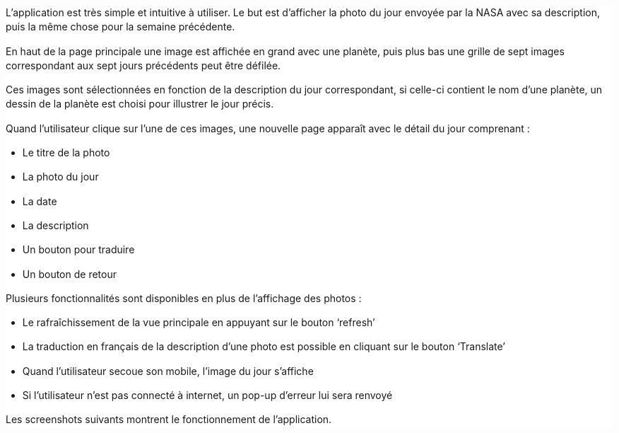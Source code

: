 L’application est très simple et intuitive à utiliser. Le but est d’afficher la photo du jour envoyée par la NASA avec sa description, puis la même chose pour la semaine précédente.

En haut de la page principale une image est affichée en grand avec une planète, puis plus bas une grille de sept images correspondant aux sept jours précédents peut être défilée.

Ces images sont sélectionnées en fonction de la description du jour correspondant, si celle-ci contient le nom d’une planète, un dessin de la planète est choisi pour illustrer le jour précis.

Quand l’utilisateur clique sur l’une de ces images, une nouvelle page apparaît avec le détail du jour comprenant :

* Le titre de la photo

* La photo du jour

* La date

* La description

* Un bouton pour traduire

* Un bouton de retour

Plusieurs fonctionnalités sont disponibles en plus de l’affichage des photos :

* Le rafraîchissement de la vue principale en appuyant sur le bouton ‘refresh’

* La traduction en français de la description d’une photo est possible en cliquant sur le bouton ‘Translate’

* Quand l’utilisateur secoue son mobile, l’image du jour s’affiche

* Si l’utilisateur n’est pas connecté à internet, un pop-up d’erreur lui sera renvoyé

Les screenshots suivants montrent le fonctionnement de l’application.
